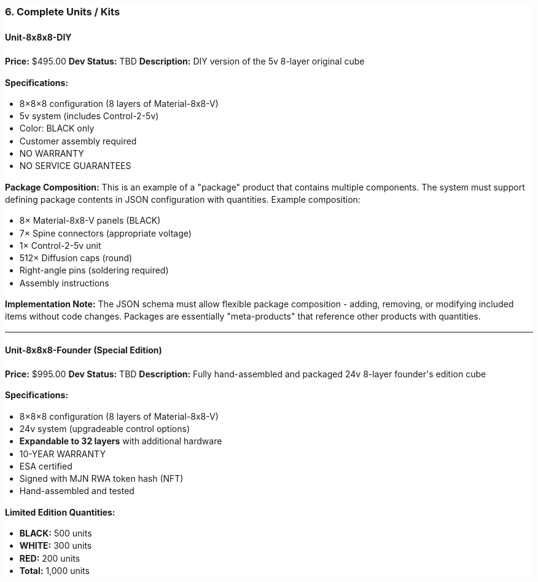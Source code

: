 ### 6. Complete Units / Kits

#### Unit-8x8x8-DIY

**Price:** $495.00
**Dev Status:** TBD
**Description:** DIY version of the 5v 8-layer original cube

**Specifications:**

- 8×8×8 configuration (8 layers of Material-8x8-V)
- 5v system (includes Control-2-5v)
- Color: BLACK only
- Customer assembly required
- NO WARRANTY
- NO SERVICE GUARANTEES

**Package Composition:**
This is an example of a "package" product that contains multiple components. The system must support defining package contents in JSON configuration with quantities. Example composition:

- 8× Material-8x8-V panels (BLACK)
- 7× Spine connectors (appropriate voltage)
- 1× Control-2-5v unit
- 512× Diffusion caps (round)
- Right-angle pins (soldering required)
- Assembly instructions

**Implementation Note:** The JSON schema must allow flexible package composition - adding, removing, or modifying included items without code changes. Packages are essentially "meta-products" that reference other products with quantities.

---

#### Unit-8x8x8-Founder (Special Edition)

**Price:** $995.00
**Dev Status:** TBD
**Description:** Fully hand-assembled and packaged 24v 8-layer founder's edition cube

**Specifications:**

- 8×8×8 configuration (8 layers of Material-8x8-V)
- 24v system (upgradeable control options)
- **Expandable to 32 layers** with additional hardware
- 10-YEAR WARRANTY
- ESA certified
- Signed with MJN RWA token hash (NFT)
- Hand-assembled and tested

**Limited Edition Quantities:**

- **BLACK:** 500 units
- **WHITE:** 300 units
- **RED:** 200 units
- **Total:** 1,000 units
